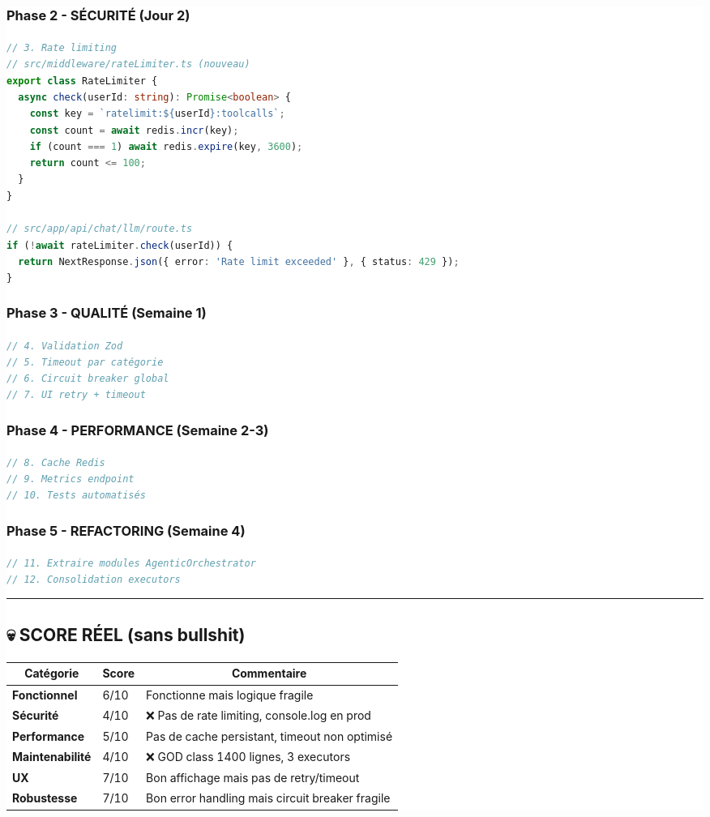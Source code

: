 ### Phase 2 - SÉCURITÉ (Jour 2)

```typescript
// 3. Rate limiting
// src/middleware/rateLimiter.ts (nouveau)
export class RateLimiter {
  async check(userId: string): Promise<boolean> {
    const key = `ratelimit:${userId}:toolcalls`;
    const count = await redis.incr(key);
    if (count === 1) await redis.expire(key, 3600);
    return count <= 100;
  }
}

// src/app/api/chat/llm/route.ts
if (!await rateLimiter.check(userId)) {
  return NextResponse.json({ error: 'Rate limit exceeded' }, { status: 429 });
}
```

### Phase 3 - QUALITÉ (Semaine 1)

```typescript
// 4. Validation Zod
// 5. Timeout par catégorie
// 6. Circuit breaker global
// 7. UI retry + timeout
```

### Phase 4 - PERFORMANCE (Semaine 2-3)

```typescript
// 8. Cache Redis
// 9. Metrics endpoint
// 10. Tests automatisés
```

### Phase 5 - REFACTORING (Semaine 4)

```typescript
// 11. Extraire modules AgenticOrchestrator
// 12. Consolidation executors
```

---

## 💀 SCORE RÉEL (sans bullshit)

| Catégorie | Score | Commentaire |
|-----------|-------|-------------|
| **Fonctionnel** | 6/10 | Fonctionne mais logique fragile |
| **Sécurité** | 4/10 | ❌ Pas de rate limiting, console.log en prod |
| **Performance** | 5/10 | Pas de cache persistant, timeout non optimisé |
| **Maintenabilité** | 4/10 | ❌ GOD class 1400 lignes, 3 executors |
| **UX** | 7/10 | Bon affichage mais pas de retry/timeout |
| **Robustesse** | 7/10 | Bon error handling mais circuit breaker fragile |
